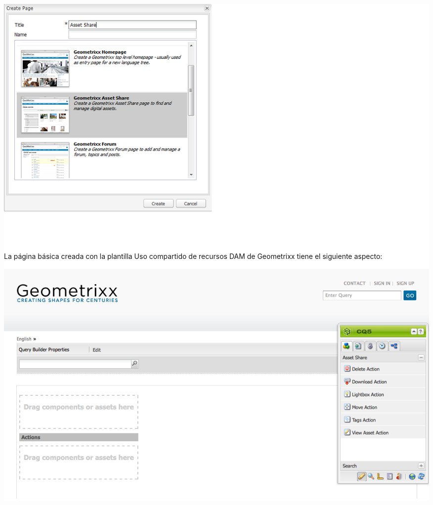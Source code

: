 ![dam8](assets/dam8.png)

La página básica creada con la plantilla Uso compartido de recursos DAM de Geometrixx tiene el siguiente aspecto:

![screen_shot_2012-04-18at115456am](assets/screen_shot_2012-04-18at115456am.png)
